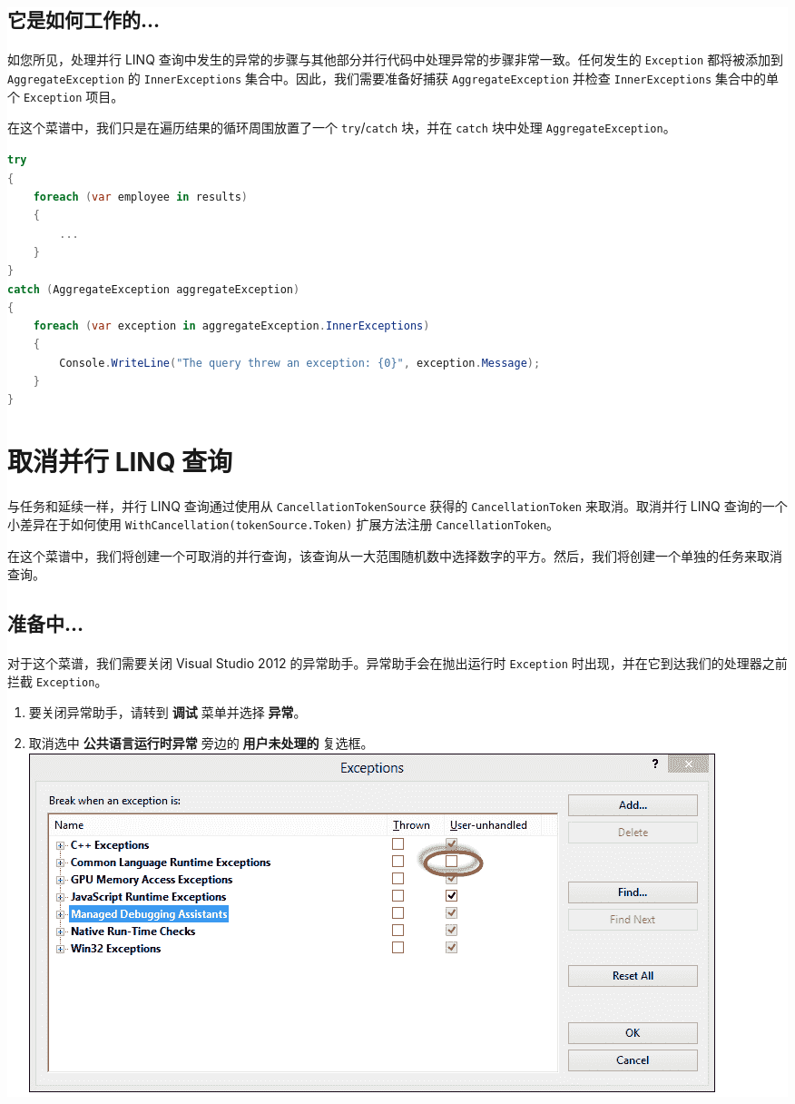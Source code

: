 ## 它是如何工作的…

如您所见，处理并行 LINQ 查询中发生的异常的步骤与其他部分并行代码中处理异常的步骤非常一致。任何发生的 `Exception` 都将被添加到 `AggregateException` 的 `InnerExceptions` 集合中。因此，我们需要准备好捕获 `AggregateException` 并检查 `InnerExceptions` 集合中的单个 `Exception` 项目。

在这个菜谱中，我们只是在遍历结果的循环周围放置了一个 `try`/`catch` 块，并在 `catch` 块中处理 `AggregateException`。

```cs
try
{
    foreach (var employee in results)
    {
        ...
    }
}
catch (AggregateException aggregateException)
{
    foreach (var exception in aggregateException.InnerExceptions)
    {
        Console.WriteLine("The query threw an exception: {0}", exception.Message);
    }
}
```

# 取消并行 LINQ 查询

与任务和延续一样，并行 LINQ 查询通过使用从 `CancellationTokenSource` 获得的 `CancellationToken` 来取消。取消并行 LINQ 查询的一个小差异在于如何使用 `WithCancellation(tokenSource.Token)` 扩展方法注册 `CancellationToken`。

在这个菜谱中，我们将创建一个可取消的并行查询，该查询从一大范围随机数中选择数字的平方。然后，我们将创建一个单独的任务来取消查询。

## 准备中…

对于这个菜谱，我们需要关闭 Visual Studio 2012 的异常助手。异常助手会在抛出运行时 `Exception` 时出现，并在它到达我们的处理器之前拦截 `Exception`。

1.  要关闭异常助手，请转到 **调试** 菜单并选择 **异常**。

1.  取消选中 **公共语言运行时异常** 旁边的 **用户未处理的** 复选框。![准备中…](img/0225OT_04_10.png.jpg)
